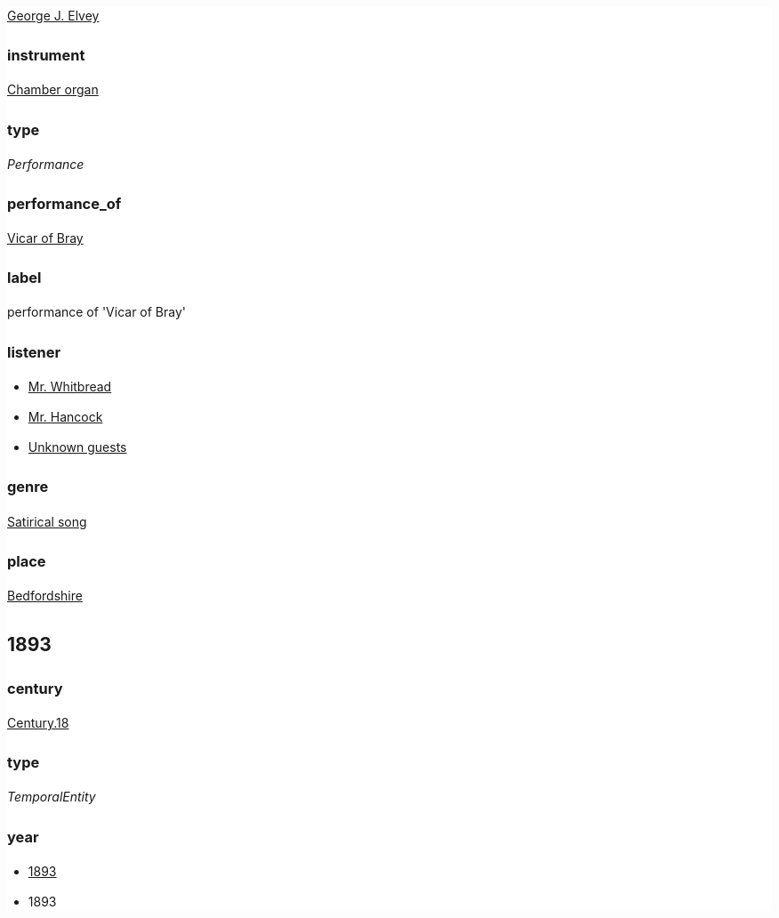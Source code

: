 
[George J. Elvey](#George-J.-Elvey)

### instrument


[Chamber organ](#Chamber-organ)

### type


*Performance*

### performance_of


[Vicar of Bray](#Vicar-of-Bray)

### label


performance of 'Vicar of Bray'

### listener

 - [Mr. Whitbread](#Mr.-Whitbread)

 - [Mr. Hancock](#Mr.-Hancock)

 - [Unknown guests](#Unknown-guests)

### genre


[Satirical song](#Satirical-song)

### place


[Bedfordshire](#Bedfordshire)

## 1893

### century


[Century.18](#Century.18)

### type


*TemporalEntity*

### year

 - [1893](#1893)

 - 1893
